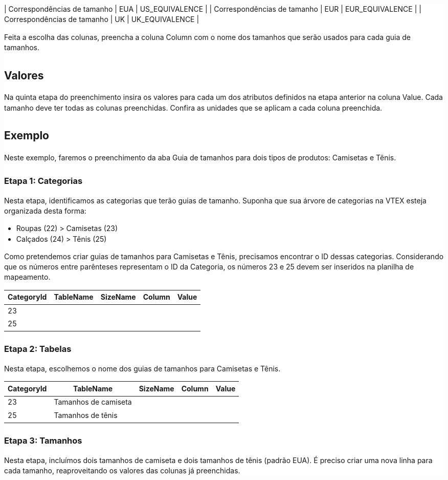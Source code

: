 | Correspondências de tamanho | EUA | US_EQUIVALENCE |
| Correspondências de tamanho | EUR | EUR_EQUIVALENCE |
| Correspondências de tamanho | UK | UK_EQUIVALENCE |

Feita a escolha das colunas, preencha a coluna Column com o nome dos tamanhos que serão usados para cada guia de tamanhos. 

## Valores 

Na quinta etapa do preenchimento insira os valores para cada um dos atributos definidos na etapa anterior na coluna Value. Cada tamanho deve ter todas as colunas preenchidas. Confira as unidades que se aplicam a cada coluna preenchida.

## Exemplo

Neste exemplo, faremos o preenchimento da aba Guia de tamanhos para dois tipos de produtos: Camisetas e Tênis.

### Etapa 1: Categorias

Nesta etapa, identificamos as categorias que terão guias de tamanho. Suponha que sua árvore de categorias na VTEX esteja organizada desta forma:

- Roupas (22) > Camisetas (23)
- Calçados (24) > Tênis (25)

Como pretendemos criar guias de tamanhos para Camisetas e Tênis, precisamos encontrar o ID dessas categorias. Considerando que os números entre parênteses representam o ID da Categoria, os números 23 e 25 devem ser inseridos na planilha de mapeamento.  

| CategoryId | TableName | SizeName | Column | Value | 
| ---------- | ---------- | ---------- | ---------- | ----------|
| 23 | | | | | 
| 25 | | | | | 

### Etapa 2: Tabelas

Nesta etapa, escolhemos o nome dos guias de tamanhos para Camisetas e Tênis.

| CategoryId | TableName | SizeName | Column | Value | 
| ---------- | ---------- | ---------- | ---------- | ----------|
| 23 | Tamanhos de camiseta | | | | 
| 25 | Tamanhos de tênis | | | | 

### Etapa 3: Tamanhos

Nesta etapa, incluímos dois tamanhos de camiseta e dois tamanhos de tênis (padrão EUA). É preciso criar uma nova linha para cada tamanho, reaproveitando os valores das colunas já preenchidas.
